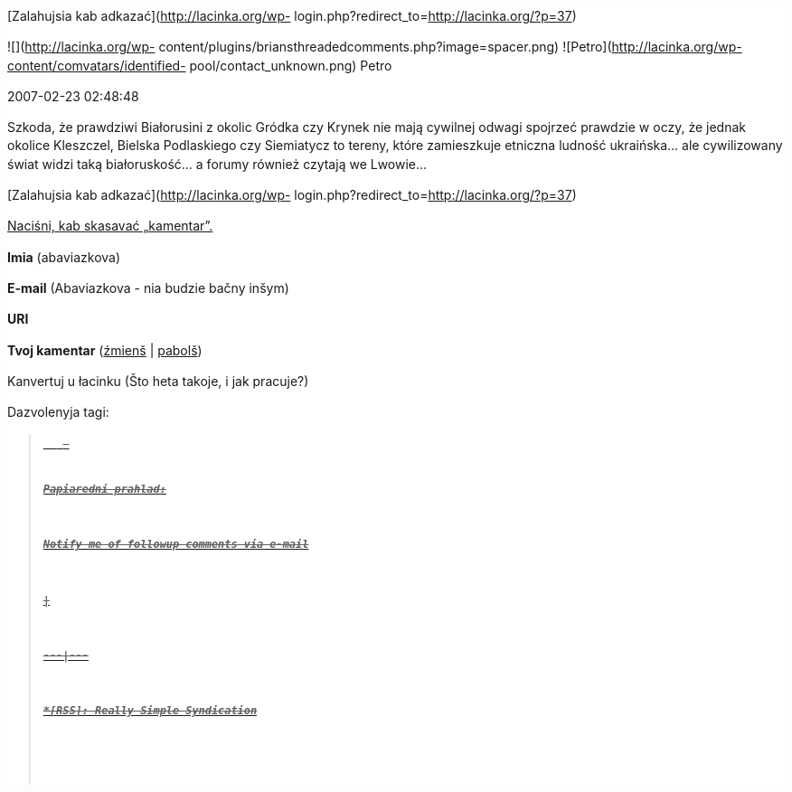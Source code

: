 [Zalahujsia kab adkazać](http://lacinka.org/wp-
login.php?redirect_to=http://lacinka.org/?p=37)



![](http://lacinka.org/wp-
content/plugins/briansthreadedcomments.php?image=spacer.png)
![Petro](http://lacinka.org/wp-content/comvatars/identified-
pool/contact_unknown.png) Petro

2007-02-23 02:48:48

Szkoda, że prawdziwi Białorusini z okolic Gródka czy Krynek nie mają cywilnej
odwagi spojrzeć prawdzie w oczy, że jednak okolice Kleszczel, Bielska
Podlaskiego czy Siemiatycz to tereny, które zamieszkuje etniczna ludność
ukraińska… ale cywilizowany świat widzi taką białoruskość… a forumy również
czytają we Lwowie…

[Zalahujsia kab adkazać](http://lacinka.org/wp-
login.php?redirect_to=http://lacinka.org/?p=37)



[ Naciśni, kab skasavać „kamentar”. ](javascript:reRoot\(\))

**Imia** (abaviazkova)

**E-mail** (Abaviazkova - nia budzie bačny inšym)

**URI**

**Tvoj kamentar** ([źmienš](javascript:changeCommentSize\(-80\);) |
[pabolš](javascript:changeCommentSize\(80\)))

 Kanvertuj u łacinku (Što heta takoje, i jak pracuje?)

Dazvolenyja tagi: <a href="" title=""> <abbr title=""> <acronym title=""> <b>
<blockquote cite=""> <code> <em> <i> <strike> <strong>

Papiaredni prahlad:

Notify me of followup comments via e-mail


|

 
  
  
---|---  
  







 



  *[RSS]: Really Simple Syndication


